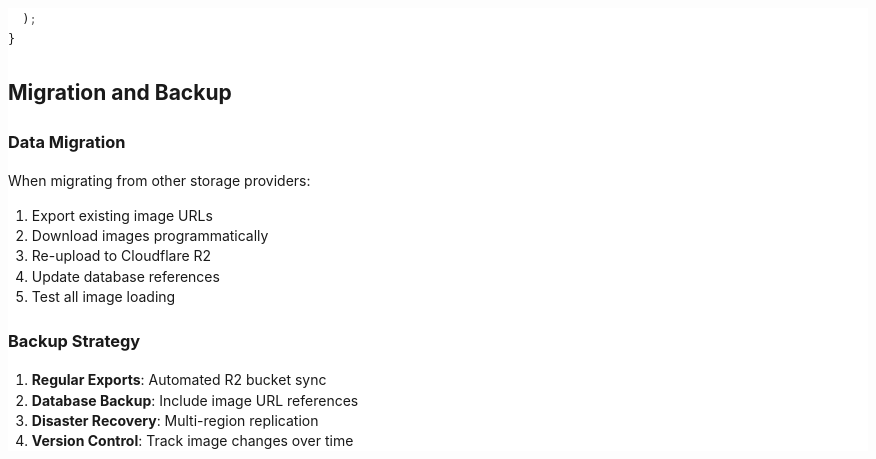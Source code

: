 ```typescript
  );
}
```

## Migration and Backup

### Data Migration

When migrating from other storage providers:

1. Export existing image URLs
2. Download images programmatically
3. Re-upload to Cloudflare R2
4. Update database references
5. Test all image loading

### Backup Strategy

1. **Regular Exports**: Automated R2 bucket sync
2. **Database Backup**: Include image URL references
3. **Disaster Recovery**: Multi-region replication
4. **Version Control**: Track image changes over time